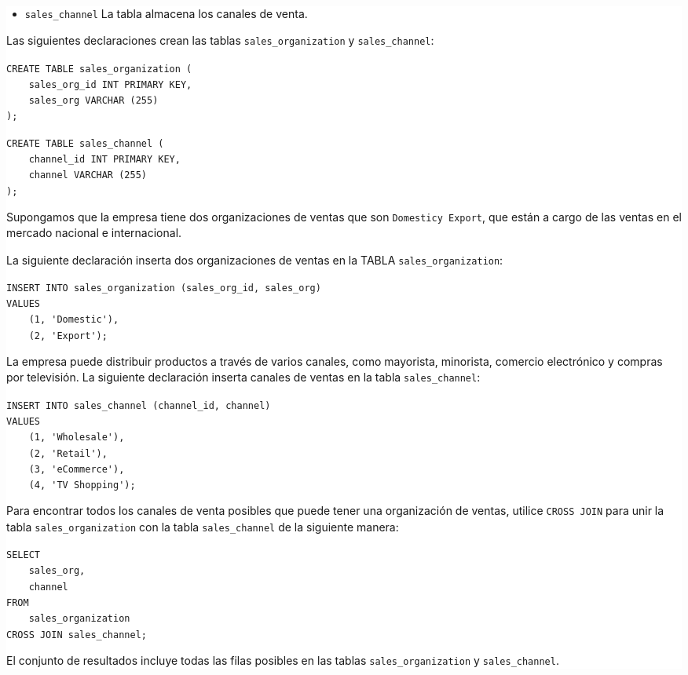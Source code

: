 - `sales_channel` La tabla almacena los canales de venta.

Las siguientes declaraciones crean las tablas `sales_organization` y `sales_channel`:

```
CREATE TABLE sales_organization (
	sales_org_id INT PRIMARY KEY,
	sales_org VARCHAR (255)
);
```

```
CREATE TABLE sales_channel (
	channel_id INT PRIMARY KEY,
	channel VARCHAR (255)
);
```

Supongamos que la empresa tiene dos organizaciones de ventas que son `Domesticy Export`, que están a cargo de las ventas en el mercado nacional e internacional.

La siguiente declaración inserta dos organizaciones de ventas en la TABLA `sales_organization`:

```
INSERT INTO sales_organization (sales_org_id, sales_org)
VALUES
	(1, 'Domestic'),
	(2, 'Export');
```

La empresa puede distribuir productos a través de varios canales, como mayorista, minorista, comercio electrónico y compras por televisión. La siguiente declaración inserta canales de ventas en la tabla `sales_channel`:

```
INSERT INTO sales_channel (channel_id, channel)
VALUES
	(1, 'Wholesale'),
	(2, 'Retail'),
	(3, 'eCommerce'),
	(4, 'TV Shopping');
```

Para encontrar todos los canales de venta posibles que puede tener una organización de ventas, utilice `CROSS JOIN` para unir la tabla `sales_organization` con la tabla `sales_channel` de la siguiente manera:

```
SELECT
	sales_org,
	channel
FROM
	sales_organization
CROSS JOIN sales_channel;
```

El conjunto de resultados incluye todas las filas posibles en las tablas `sales_organization` y `sales_channel`.
